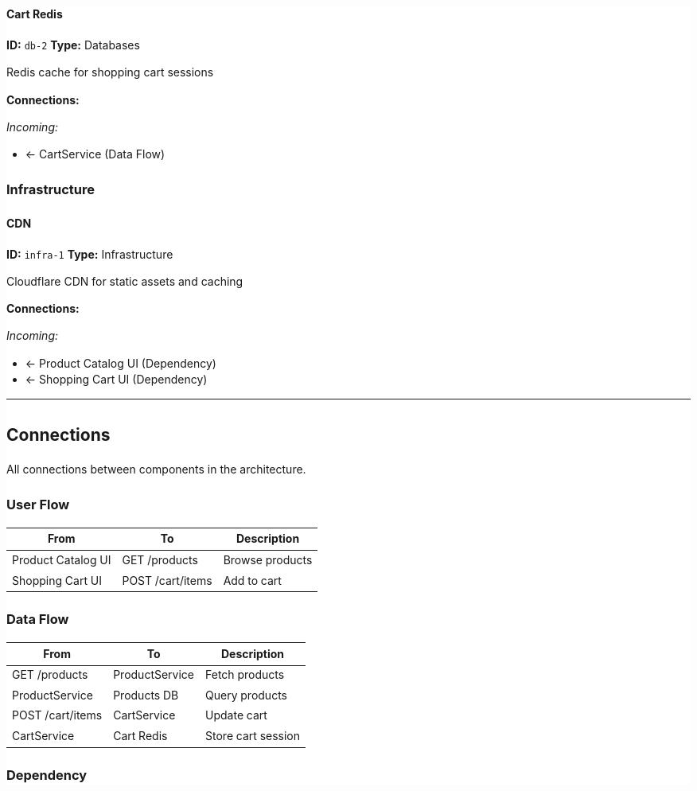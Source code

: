 #### Cart Redis

**ID:** `db-2`
**Type:** Databases

Redis cache for shopping cart sessions

**Connections:**

*Incoming:*
- ← CartService (Data Flow)

### Infrastructure

#### CDN

**ID:** `infra-1`
**Type:** Infrastructure

Cloudflare CDN for static assets and caching

**Connections:**

*Incoming:*
- ← Product Catalog UI (Dependency)
- ← Shopping Cart UI (Dependency)

---

## Connections

All connections between components in the architecture.

### User Flow

| From | To | Description |
|------|----|----|
| Product Catalog UI | GET /products | Browse products |
| Shopping Cart UI | POST /cart/items | Add to cart |

### Data Flow

| From | To | Description |
|------|----|----|
| GET /products | ProductService | Fetch products |
| ProductService | Products DB | Query products |
| POST /cart/items | CartService | Update cart |
| CartService | Cart Redis | Store cart session |

### Dependency
